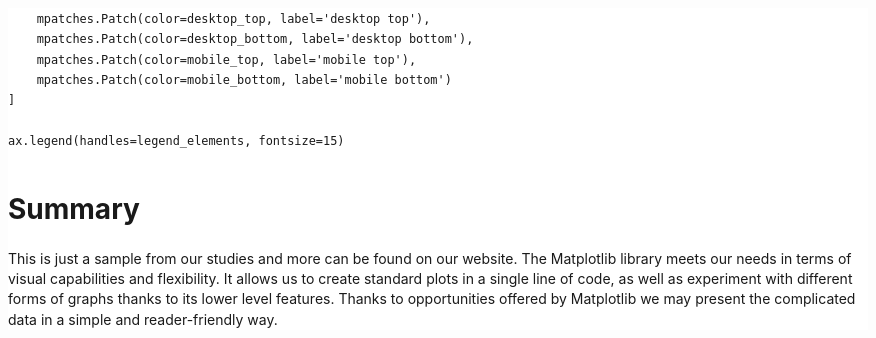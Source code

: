 ```
    mpatches.Patch(color=desktop_top, label='desktop top'),
    mpatches.Patch(color=desktop_bottom, label='desktop bottom'),
    mpatches.Patch(color=mobile_top, label='mobile top'),
    mpatches.Patch(color=mobile_bottom, label='mobile bottom')
]

ax.legend(handles=legend_elements, fontsize=15)
```

# Summary

This is just a sample from our studies and more can be found on our website. The Matplotlib library meets our needs in terms of visual capabilities and flexibility. It allows us to create standard plots in a single line of code, as well as experiment with different forms of graphs thanks to its lower level features. Thanks to opportunities offered by Matplotlib we may present the complicated data in a simple and reader-friendly way.
